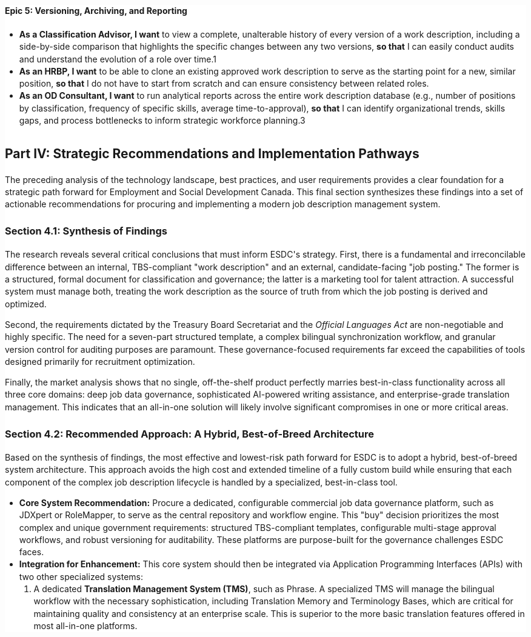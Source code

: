 #### **Epic 5: Versioning, Archiving, and Reporting**

* **As a Classification Advisor, I want** to view a complete, unalterable history of every version of a work description, including a side-by-side comparison that highlights the specific changes between any two versions, **so that** I can easily conduct audits and understand the evolution of a role over time.1  
* **As an HRBP, I want** to be able to clone an existing approved work description to serve as the starting point for a new, similar position, **so that** I do not have to start from scratch and can ensure consistency between related roles.  
* **As an OD Consultant, I want** to run analytical reports across the entire work description database (e.g., number of positions by classification, frequency of specific skills, average time-to-approval), **so that** I can identify organizational trends, skills gaps, and process bottlenecks to inform strategic workforce planning.3

## **Part IV: Strategic Recommendations and Implementation Pathways**

The preceding analysis of the technology landscape, best practices, and user requirements provides a clear foundation for a strategic path forward for Employment and Social Development Canada. This final section synthesizes these findings into a set of actionable recommendations for procuring and implementing a modern job description management system.

### **Section 4.1: Synthesis of Findings**

The research reveals several critical conclusions that must inform ESDC's strategy. First, there is a fundamental and irreconcilable difference between an internal, TBS-compliant "work description" and an external, candidate-facing "job posting." The former is a structured, formal document for classification and governance; the latter is a marketing tool for talent attraction. A successful system must manage both, treating the work description as the source of truth from which the job posting is derived and optimized.

Second, the requirements dictated by the Treasury Board Secretariat and the *Official Languages Act* are non-negotiable and highly specific. The need for a seven-part structured template, a complex bilingual synchronization workflow, and granular version control for auditing purposes are paramount. These governance-focused requirements far exceed the capabilities of tools designed primarily for recruitment optimization.

Finally, the market analysis shows that no single, off-the-shelf product perfectly marries best-in-class functionality across all three core domains: deep job data governance, sophisticated AI-powered writing assistance, and enterprise-grade translation management. This indicates that an all-in-one solution will likely involve significant compromises in one or more critical areas.

### **Section 4.2: Recommended Approach: A Hybrid, Best-of-Breed Architecture**

Based on the synthesis of findings, the most effective and lowest-risk path forward for ESDC is to adopt a hybrid, best-of-breed system architecture. This approach avoids the high cost and extended timeline of a fully custom build while ensuring that each component of the complex job description lifecycle is handled by a specialized, best-in-class tool.

* **Core System Recommendation:** Procure a dedicated, configurable commercial job data governance platform, such as JDXpert or RoleMapper, to serve as the central repository and workflow engine. This "buy" decision prioritizes the most complex and unique government requirements: structured TBS-compliant templates, configurable multi-stage approval workflows, and robust versioning for auditability. These platforms are purpose-built for the governance challenges ESDC faces.  
* **Integration for Enhancement:** This core system should then be integrated via Application Programming Interfaces (APIs) with two other specialized systems:  
  1. A dedicated **Translation Management System (TMS)**, such as Phrase. A specialized TMS will manage the bilingual workflow with the necessary sophistication, including Translation Memory and Terminology Bases, which are critical for maintaining quality and consistency at an enterprise scale. This is superior to the more basic translation features offered in most all-in-one platforms.  